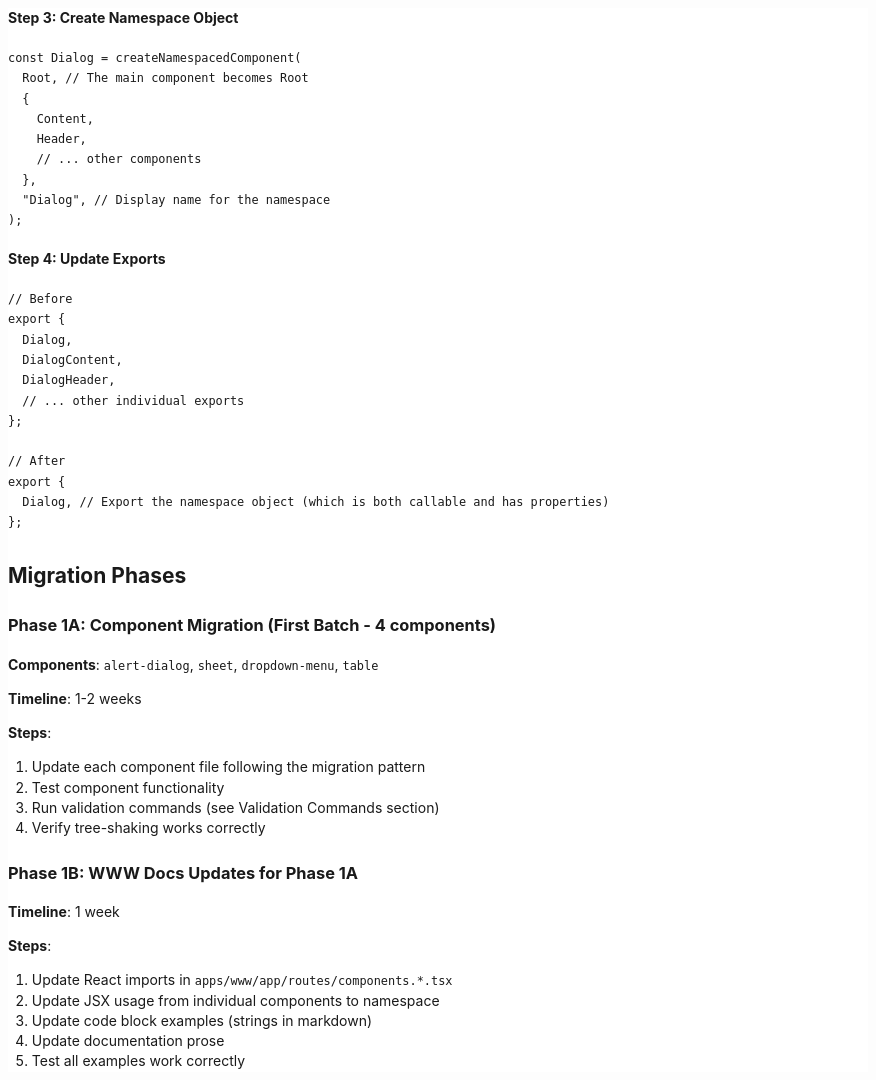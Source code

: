 #### Step 3: Create Namespace Object
```tsx
const Dialog = createNamespacedComponent(
  Root, // The main component becomes Root
  {
    Content,
    Header,
    // ... other components
  },
  "Dialog", // Display name for the namespace
);
```

#### Step 4: Update Exports
```tsx
// Before
export {
  Dialog,
  DialogContent,
  DialogHeader,
  // ... other individual exports
};

// After
export {
  Dialog, // Export the namespace object (which is both callable and has properties)
};
```

## Migration Phases

### Phase 1A: Component Migration (First Batch - 4 components)

**Components**: `alert-dialog`, `sheet`, `dropdown-menu`, `table`

**Timeline**: 1-2 weeks

**Steps**:
1. Update each component file following the migration pattern
2. Test component functionality
3. Run validation commands (see Validation Commands section)
4. Verify tree-shaking works correctly

### Phase 1B: WWW Docs Updates for Phase 1A

**Timeline**: 1 week

**Steps**:
1. Update React imports in `apps/www/app/routes/components.*.tsx`
2. Update JSX usage from individual components to namespace
3. Update code block examples (strings in markdown)
4. Update documentation prose
5. Test all examples work correctly
